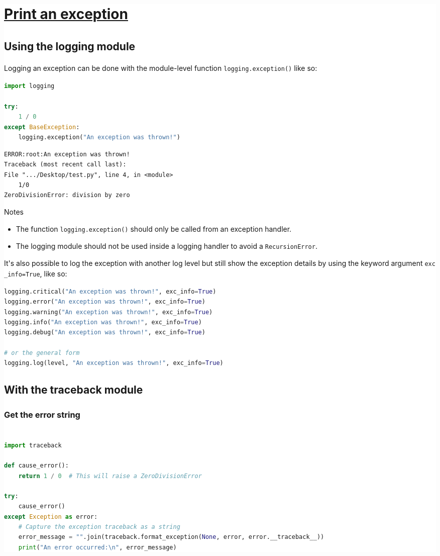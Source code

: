 # [Print an exception](https://stackoverflow.com/questions/1483429/how-do-i-print-an-exception-in-python)

## Using the logging module

Logging an exception can be done with the module-level function
`logging.exception()` like so:

```python
import logging

try:
    1 / 0
except BaseException:
    logging.exception("An exception was thrown!")
```

```
ERROR:root:An exception was thrown!
Traceback (most recent call last):
File ".../Desktop/test.py", line 4, in <module>
    1/0
ZeroDivisionError: division by zero
```

Notes

- The function `logging.exception()` should only be called from an exception
  handler.

- The logging module should not be used inside a logging handler to avoid a
  `RecursionError`.

It's also possible to log the exception with another log level but still show
the exception details by using the keyword argument `exc_info=True`, like so:

```python
logging.critical("An exception was thrown!", exc_info=True)
logging.error("An exception was thrown!", exc_info=True)
logging.warning("An exception was thrown!", exc_info=True)
logging.info("An exception was thrown!", exc_info=True)
logging.debug("An exception was thrown!", exc_info=True)

# or the general form
logging.log(level, "An exception was thrown!", exc_info=True)
```

## With the traceback module

### Get the error string
```python

import traceback

def cause_error():
    return 1 / 0  # This will raise a ZeroDivisionError

try:
    cause_error()
except Exception as error:
    # Capture the exception traceback as a string
    error_message = "".join(traceback.format_exception(None, error, error.__traceback__))
    print("An error occurred:\n", error_message)
```
